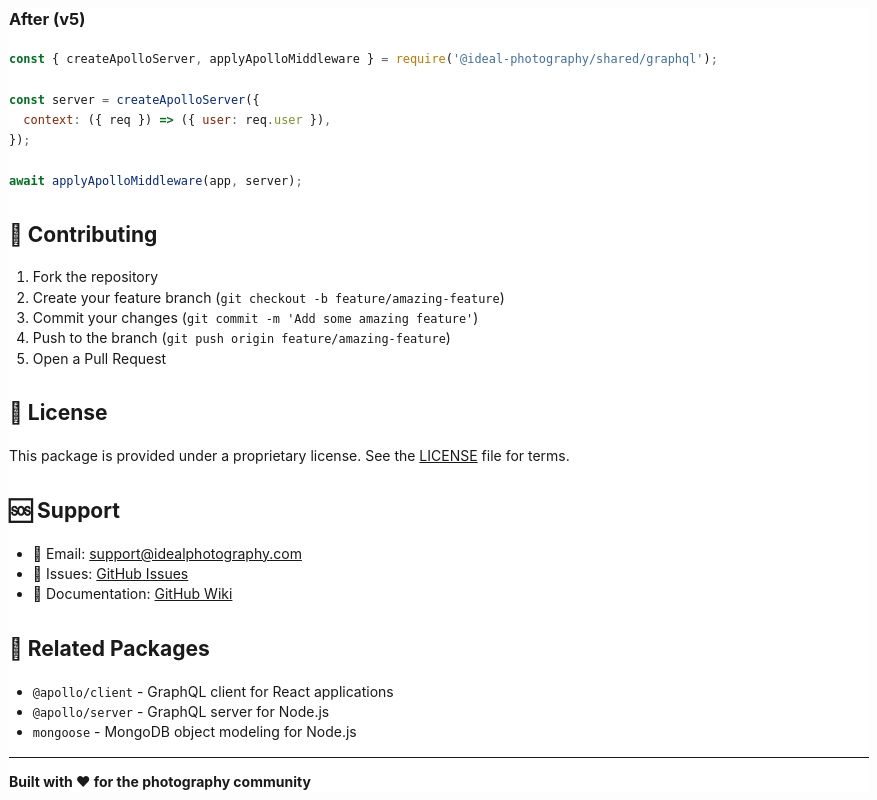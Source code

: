 ### After (v5)
```js
const { createApolloServer, applyApolloMiddleware } = require('@ideal-photography/shared/graphql');

const server = createApolloServer({
  context: ({ req }) => ({ user: req.user }),
});

await applyApolloMiddleware(app, server);
```

## 🤝 Contributing

1. Fork the repository
2. Create your feature branch (`git checkout -b feature/amazing-feature`)
3. Commit your changes (`git commit -m 'Add some amazing feature'`)
4. Push to the branch (`git push origin feature/amazing-feature`)
5. Open a Pull Request

## 📄 License

This package is provided under a proprietary license. See the [LICENSE](LICENSE) file for terms.

## 🆘 Support

- 📧 Email: support@idealphotography.com
- 🐛 Issues: [GitHub Issues](https://github.com/your-username/ideal-photography-shared/issues)
- 📖 Documentation: [GitHub Wiki](https://github.com/your-username/ideal-photography-shared/wiki)

## 🔗 Related Packages

- `@apollo/client` - GraphQL client for React applications
- `@apollo/server` - GraphQL server for Node.js
- `mongoose` - MongoDB object modeling for Node.js

---

**Built with ❤️ for the photography community** 